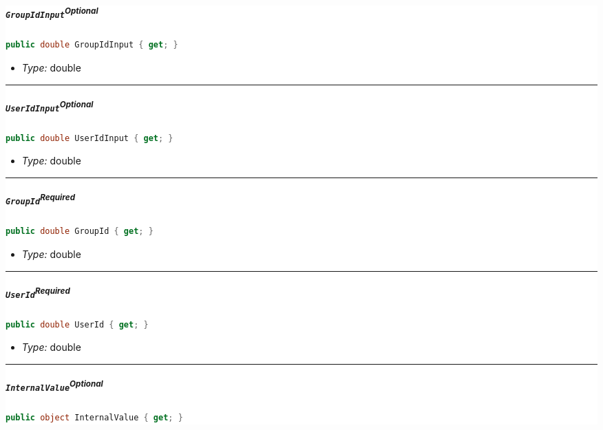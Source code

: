 
##### `GroupIdInput`<sup>Optional</sup> <a name="GroupIdInput" id="@cdktf/provider-gitlab.branchProtection.BranchProtectionAllowedToMergeOutputReference.property.groupIdInput"></a>

```csharp
public double GroupIdInput { get; }
```

- *Type:* double

---

##### `UserIdInput`<sup>Optional</sup> <a name="UserIdInput" id="@cdktf/provider-gitlab.branchProtection.BranchProtectionAllowedToMergeOutputReference.property.userIdInput"></a>

```csharp
public double UserIdInput { get; }
```

- *Type:* double

---

##### `GroupId`<sup>Required</sup> <a name="GroupId" id="@cdktf/provider-gitlab.branchProtection.BranchProtectionAllowedToMergeOutputReference.property.groupId"></a>

```csharp
public double GroupId { get; }
```

- *Type:* double

---

##### `UserId`<sup>Required</sup> <a name="UserId" id="@cdktf/provider-gitlab.branchProtection.BranchProtectionAllowedToMergeOutputReference.property.userId"></a>

```csharp
public double UserId { get; }
```

- *Type:* double

---

##### `InternalValue`<sup>Optional</sup> <a name="InternalValue" id="@cdktf/provider-gitlab.branchProtection.BranchProtectionAllowedToMergeOutputReference.property.internalValue"></a>

```csharp
public object InternalValue { get; }
```
